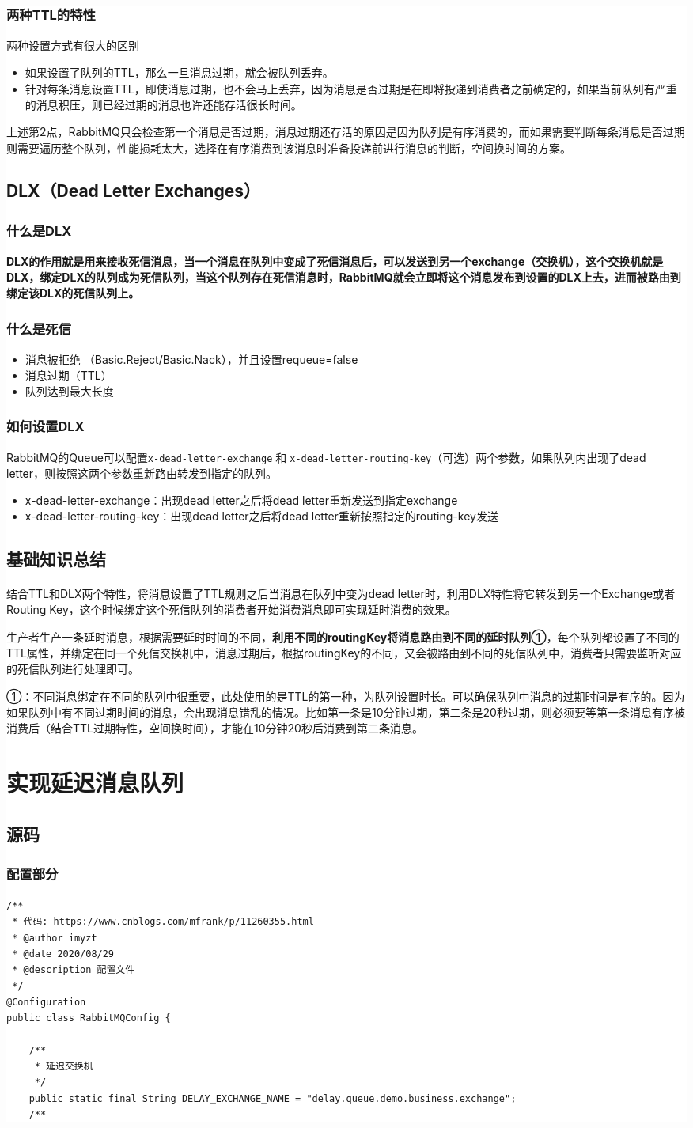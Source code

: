 ### 两种TTL的特性

两种设置方式有很大的区别
- 如果设置了队列的TTL，那么一旦消息过期，就会被队列丢弃。
- 针对每条消息设置TTL，即使消息过期，也不会马上丢弃，因为消息是否过期是在即将投递到消费者之前确定的，如果当前队列有严重的消息积压，则已经过期的消息也许还能存活很长时间。

上述第2点，RabbitMQ只会检查第一个消息是否过期，消息过期还存活的原因是因为队列是有序消费的，而如果需要判断每条消息是否过期则需要遍历整个队列，性能损耗太大，选择在有序消费到该消息时准备投递前进行消息的判断，空间换时间的方案。


## DLX（Dead Letter Exchanges）

### 什么是DLX

**DLX的作用就是用来接收死信消息，当一个消息在队列中变成了死信消息后，可以发送到另一个exchange（交换机），这个交换机就是DLX，绑定DLX的队列成为死信队列，当这个队列存在死信消息时，RabbitMQ就会立即将这个消息发布到设置的DLX上去，进而被路由到绑定该DLX的死信队列上。**

### 什么是死信

- 消息被拒绝 （Basic.Reject/Basic.Nack），并且设置requeue=false
- 消息过期（TTL）
- 队列达到最大长度

### 如何设置DLX

RabbitMQ的Queue可以配置`x-dead-letter-exchange` 和 `x-dead-letter-routing-key`（可选）两个参数，如果队列内出现了dead letter，则按照这两个参数重新路由转发到指定的队列。

- x-dead-letter-exchange：出现dead letter之后将dead letter重新发送到指定exchange
- x-dead-letter-routing-key：出现dead letter之后将dead letter重新按照指定的routing-key发送

## 基础知识总结

结合TTL和DLX两个特性，将消息设置了TTL规则之后当消息在队列中变为dead letter时，利用DLX特性将它转发到另一个Exchange或者Routing Key，这个时候绑定这个死信队列的消费者开始消费消息即可实现延时消费的效果。

生产者生产一条延时消息，根据需要延时时间的不同，**利用不同的routingKey将消息路由到不同的延时队列①**，每个队列都设置了不同的TTL属性，并绑定在同一个死信交换机中，消息过期后，根据routingKey的不同，又会被路由到不同的死信队列中，消费者只需要监听对应的死信队列进行处理即可。

①：不同消息绑定在不同的队列中很重要，此处使用的是TTL的第一种，为队列设置时长。可以确保队列中消息的过期时间是有序的。因为如果队列中有不同过期时间的消息，会出现消息错乱的情况。比如第一条是10分钟过期，第二条是20秒过期，则必须要等第一条消息有序被消费后（结合TTL过期特性，空间换时间），才能在10分钟20秒后消费到第二条消息。


# 实现延迟消息队列

## 源码

### 配置部分

```
/**
 * 代码: https://www.cnblogs.com/mfrank/p/11260355.html
 * @author imyzt
 * @date 2020/08/29
 * @description 配置文件
 */
@Configuration
public class RabbitMQConfig {

    /**
     * 延迟交换机
     */
    public static final String DELAY_EXCHANGE_NAME = "delay.queue.demo.business.exchange";
    /**
```